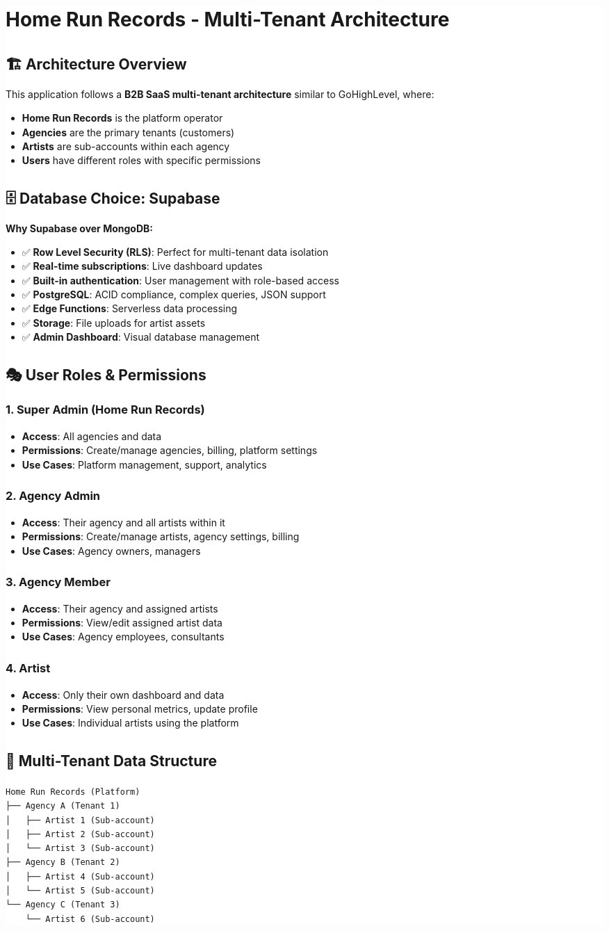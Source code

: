 # Home Run Records - Multi-Tenant Architecture

## 🏗️ Architecture Overview

This application follows a **B2B SaaS multi-tenant architecture** similar to GoHighLevel, where:

- **Home Run Records** is the platform operator
- **Agencies** are the primary tenants (customers)
- **Artists** are sub-accounts within each agency
- **Users** have different roles with specific permissions

## 🗄️ Database Choice: Supabase

**Why Supabase over MongoDB:**
- ✅ **Row Level Security (RLS)**: Perfect for multi-tenant data isolation
- ✅ **Real-time subscriptions**: Live dashboard updates
- ✅ **Built-in authentication**: User management with role-based access
- ✅ **PostgreSQL**: ACID compliance, complex queries, JSON support
- ✅ **Edge Functions**: Serverless data processing
- ✅ **Storage**: File uploads for artist assets
- ✅ **Admin Dashboard**: Visual database management

## 🎭 User Roles & Permissions

### 1. Super Admin (Home Run Records)
- **Access**: All agencies and data
- **Permissions**: Create/manage agencies, billing, platform settings
- **Use Cases**: Platform management, support, analytics

### 2. Agency Admin
- **Access**: Their agency and all artists within it
- **Permissions**: Create/manage artists, agency settings, billing
- **Use Cases**: Agency owners, managers

### 3. Agency Member
- **Access**: Their agency and assigned artists
- **Permissions**: View/edit assigned artist data
- **Use Cases**: Agency employees, consultants

### 4. Artist
- **Access**: Only their own dashboard and data
- **Permissions**: View personal metrics, update profile
- **Use Cases**: Individual artists using the platform

## 🏢 Multi-Tenant Data Structure

```
Home Run Records (Platform)
├── Agency A (Tenant 1)
│   ├── Artist 1 (Sub-account)
│   ├── Artist 2 (Sub-account)
│   └── Artist 3 (Sub-account)
├── Agency B (Tenant 2)
│   ├── Artist 4 (Sub-account)
│   └── Artist 5 (Sub-account)
└── Agency C (Tenant 3)
    └── Artist 6 (Sub-account)
```
